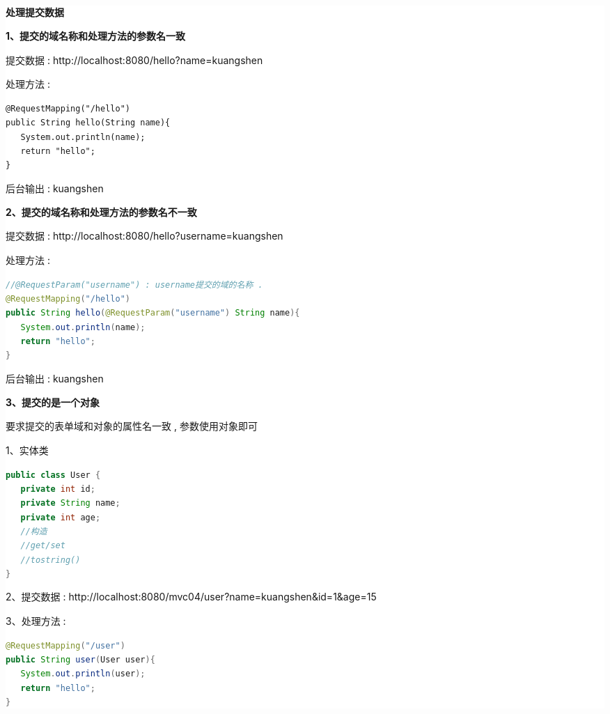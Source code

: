 **处理提交数据**

**1、提交的域名称和处理方法的参数名一致**

提交数据 : http://localhost:8080/hello?name=kuangshen

处理方法 :

```
@RequestMapping("/hello")
public String hello(String name){
   System.out.println(name);
   return "hello";
}
```

后台输出 : kuangshen



**2、提交的域名称和处理方法的参数名不一致**

提交数据 : http://localhost:8080/hello?username=kuangshen

处理方法 :

```java
//@RequestParam("username") : username提交的域的名称 .
@RequestMapping("/hello")
public String hello(@RequestParam("username") String name){
   System.out.println(name);
   return "hello";
}
```

后台输出 : kuangshen



**3、提交的是一个对象**

要求提交的表单域和对象的属性名一致  , 参数使用对象即可

1、实体类

```java
public class User {
   private int id;
   private String name;
   private int age;
   //构造
   //get/set
   //tostring()
}
```

2、提交数据 : http://localhost:8080/mvc04/user?name=kuangshen&id=1&age=15

3、处理方法 :

```java
@RequestMapping("/user")
public String user(User user){
   System.out.println(user);
   return "hello";
}
```

